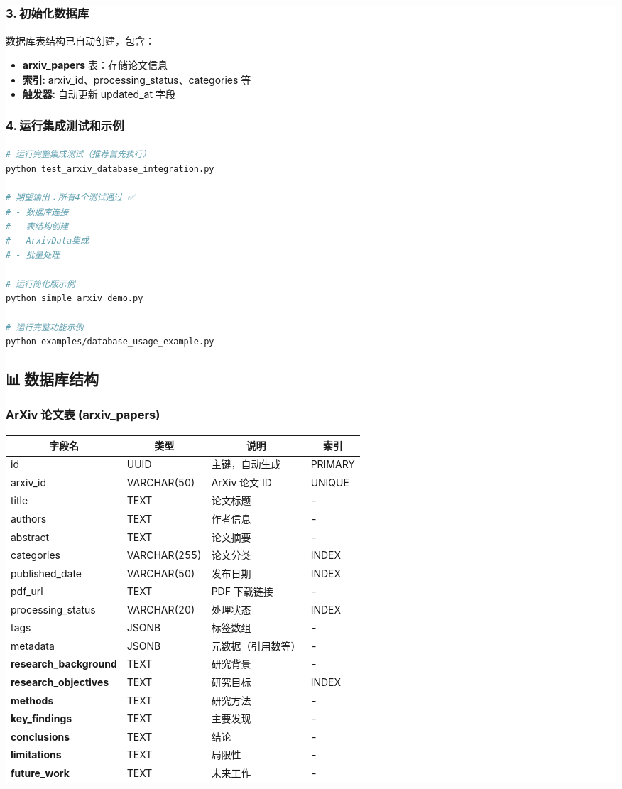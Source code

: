 ### 3. 初始化数据库

数据库表结构已自动创建，包含：

- **arxiv_papers** 表：存储论文信息
- **索引**: arxiv_id、processing_status、categories 等
- **触发器**: 自动更新 updated_at 字段

### 4. 运行集成测试和示例

```bash
# 运行完整集成测试（推荐首先执行）
python test_arxiv_database_integration.py

# 期望输出：所有4个测试通过 ✅
# - 数据库连接
# - 表结构创建  
# - ArxivData集成
# - 批量处理

# 运行简化版示例
python simple_arxiv_demo.py

# 运行完整功能示例
python examples/database_usage_example.py
```

## 📊 数据库结构

### ArXiv 论文表 (arxiv_papers)

| 字段名 | 类型 | 说明 | 索引 |
|--------|------|------|------|
| id | UUID | 主键，自动生成 | PRIMARY |
| arxiv_id | VARCHAR(50) | ArXiv 论文 ID | UNIQUE |
| title | TEXT | 论文标题 | - |
| authors | TEXT | 作者信息 | - |
| abstract | TEXT | 论文摘要 | - |
| categories | VARCHAR(255) | 论文分类 | INDEX |
| published_date | VARCHAR(50) | 发布日期 | INDEX |
| pdf_url | TEXT | PDF 下载链接 | - |
| processing_status | VARCHAR(20) | 处理状态 | INDEX |
| tags | JSONB | 标签数组 | - |
| metadata | JSONB | 元数据（引用数等） | - |
| **research_background** | TEXT | 研究背景 | - |
| **research_objectives** | TEXT | 研究目标 | INDEX |
| **methods** | TEXT | 研究方法 | - |
| **key_findings** | TEXT | 主要发现 | - |
| **conclusions** | TEXT | 结论 | - |
| **limitations** | TEXT | 局限性 | - |
| **future_work** | TEXT | 未来工作 | - |